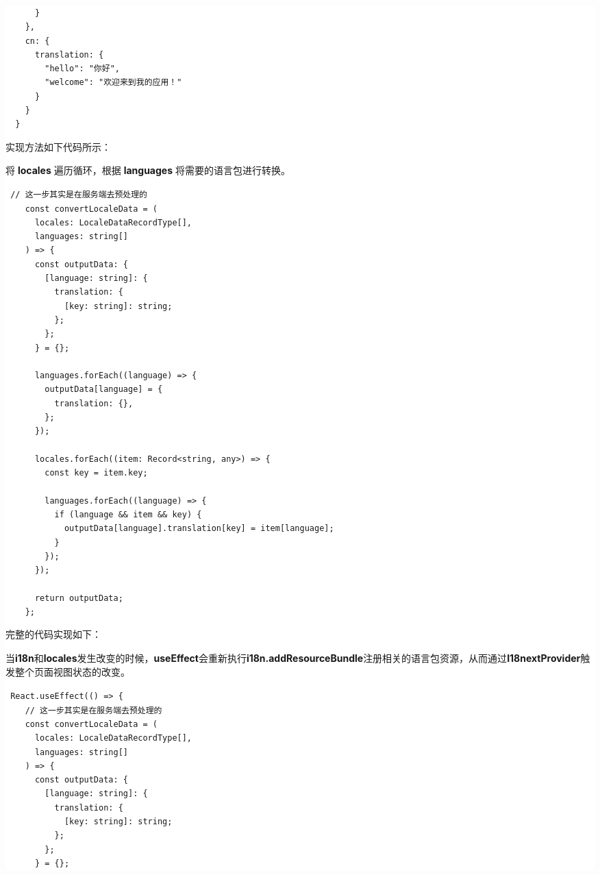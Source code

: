 ```tsx
      }
    },
    cn: {
      translation: {
        "hello": "你好",
        "welcome": "欢迎来到我的应用！"
      }
    }
  }
```
实现方法如下代码所示：

将 **locales** 遍历循环，根据 **languages** 将需要的语言包进行转换。

```tsx
 // 这一步其实是在服务端去预处理的
    const convertLocaleData = (
      locales: LocaleDataRecordType[],
      languages: string[]
    ) => {
      const outputData: {
        [language: string]: {
          translation: {
            [key: string]: string;
          };
        };
      } = {};

      languages.forEach((language) => {
        outputData[language] = {
          translation: {},
        };
      });

      locales.forEach((item: Record<string, any>) => {
        const key = item.key;

        languages.forEach((language) => {
          if (language && item && key) {
            outputData[language].translation[key] = item[language];
          }
        });
      });

      return outputData;
    };
```
完整的代码实现如下：

当**i18n**和**locales**发生改变的时候，**useEffect**会重新执行**i18n.addResourceBundle**注册相关的语言包资源，从而通过**I18nextProvider**触发整个页面视图状态的改变。
```tsx
 React.useEffect(() => {
    // 这一步其实是在服务端去预处理的
    const convertLocaleData = (
      locales: LocaleDataRecordType[],
      languages: string[]
    ) => {
      const outputData: {
        [language: string]: {
          translation: {
            [key: string]: string;
          };
        };
      } = {};
```